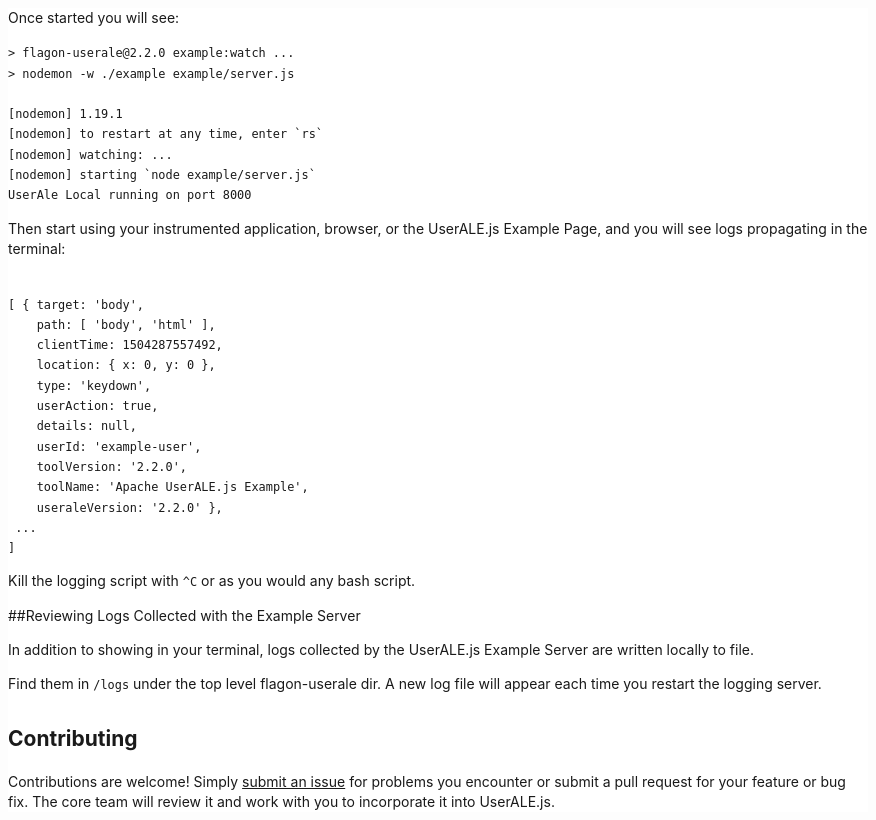 Once started you will see:

```
> flagon-userale@2.2.0 example:watch ...
> nodemon -w ./example example/server.js

[nodemon] 1.19.1
[nodemon] to restart at any time, enter `rs`
[nodemon] watching: ...
[nodemon] starting `node example/server.js`
UserAle Local running on port 8000
```

Then start using your instrumented application, browser, or the UserALE.js Example Page, and you will see logs propagating in the terminal:

```

[ { target: 'body',
    path: [ 'body', 'html' ],
    clientTime: 1504287557492,
    location: { x: 0, y: 0 },
    type: 'keydown',
    userAction: true,
    details: null,
    userId: 'example-user',
    toolVersion: '2.2.0',
    toolName: 'Apache UserALE.js Example',
    useraleVersion: '2.2.0' },
 ...
]
```

Kill the logging script with `^C` or as you would any bash script.

##Reviewing Logs Collected with the Example Server

In addition to showing in your terminal, logs collected by the UserALE.js Example Server are written locally to file. 

Find them in `/logs` under the top level flagon-userale dir. A new log file will appear each time you restart the logging server.

## Contributing

Contributions are welcome!  Simply [submit an issue](https://github.com/apache/flagon-useralejs/issues) for problems you encounter or submit a pull request for your feature or bug fix.  The core team will review it and work with you to incorporate it into UserALE.js.